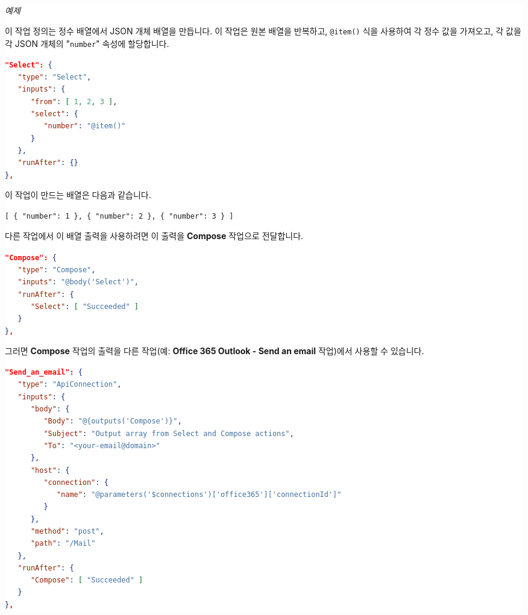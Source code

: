 *예제*

이 작업 정의는 정수 배열에서 JSON 개체 배열을 만듭니다. 이 작업은 원본 배열을 반복하고, `@item()` 식을 사용하여 각 정수 값을 가져오고, 각 값을 각 JSON 개체의 "`number`" 속성에 할당합니다. 

```json
"Select": {
   "type": "Select",
   "inputs": {
      "from": [ 1, 2, 3 ],
      "select": { 
         "number": "@item()" 
      }
   },
   "runAfter": {}
},
```

이 작업이 만드는 배열은 다음과 같습니다.

`[ { "number": 1 }, { "number": 2 }, { "number": 3 } ]`

다른 작업에서 이 배열 출력을 사용하려면 이 출력을 **Compose** 작업으로 전달합니다.

```json
"Compose": {
   "type": "Compose",
   "inputs": "@body('Select')",
   "runAfter": {
      "Select": [ "Succeeded" ]
   }
},
```

그러면 **Compose** 작업의 출력을 다른 작업(예: **Office 365 Outlook - Send an email** 작업)에서 사용할 수 있습니다.

```json
"Send_an_email": {
   "type": "ApiConnection",
   "inputs": {
      "body": {
         "Body": "@{outputs('Compose')}",
         "Subject": "Output array from Select and Compose actions",
         "To": "<your-email@domain>"
      },
      "host": {
         "connection": {
            "name": "@parameters('$connections')['office365']['connectionId']"
         }
      },
      "method": "post",
      "path": "/Mail"
   },
   "runAfter": {
      "Compose": [ "Succeeded" ]
   }
},
```
